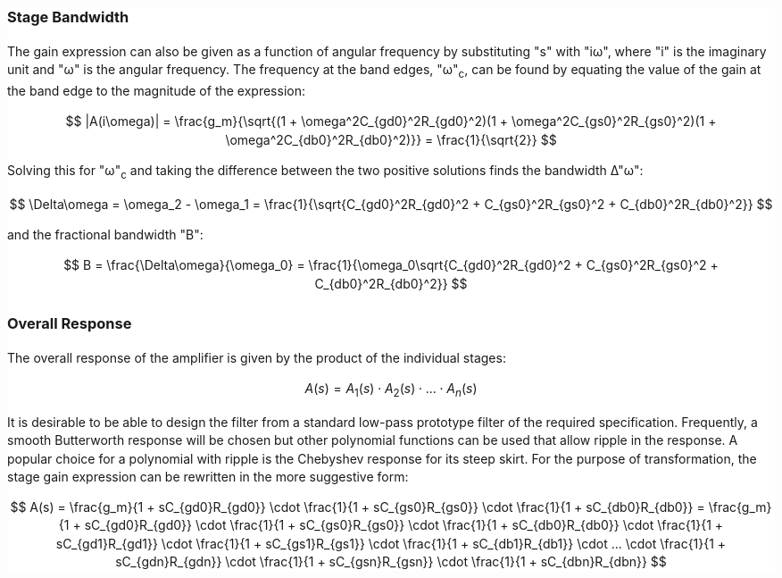 

### Stage Bandwidth



The gain expression can also be given as a function of angular frequency by substituting "s" with "iω", where "i" is the imaginary unit and "ω" is the angular frequency. The frequency at the band edges, "ω"<sub>c</sub>, can be found by equating the value of the gain at the band edge to the magnitude of the expression:



$$
|A(i\omega)| = \frac{g_m}{\sqrt{(1 + \omega^2C_{gd0}^2R_{gd0}^2)(1 + \omega^2C_{gs0}^2R_{gs0}^2)(1 + \omega^2C_{db0}^2R_{db0}^2)}} = \frac{1}{\sqrt{2}}
$$



Solving this for "ω"<sub>c</sub> and taking the difference between the two positive solutions finds the bandwidth Δ"ω":



$$
\Delta\omega = \omega_2 - \omega_1 = \frac{1}{\sqrt{C_{gd0}^2R_{gd0}^2 + C_{gs0}^2R_{gs0}^2 + C_{db0}^2R_{db0}^2}}
$$



and the fractional bandwidth "B":



$$
B = \frac{\Delta\omega}{\omega_0} = \frac{1}{\omega_0\sqrt{C_{gd0}^2R_{gd0}^2 + C_{gs0}^2R_{gs0}^2 + C_{db0}^2R_{db0}^2}}
$$



### Overall Response



The overall response of the amplifier is given by the product of the individual stages:



$$
A(s) = A_1(s) \cdot A_2(s) \cdot ... \cdot A_n(s)
$$



It is desirable to be able to design the filter from a standard low-pass prototype filter of the required specification. Frequently, a smooth Butterworth response will be chosen but other polynomial functions can be used that allow ripple in the response. A popular choice for a polynomial with ripple is the Chebyshev response for its steep skirt. For the purpose of transformation, the stage gain expression can be rewritten in the more suggestive form:



$$
A(s) = \frac{g_m}{1 + sC_{gd0}R_{gd0}} \cdot \frac{1}{1 + sC_{gs0}R_{gs0}} \cdot \frac{1}{1 + sC_{db0}R_{db0}} = \frac{g_m}{1 + sC_{gd0}R_{gd0}} \cdot \frac{1}{1 + sC_{gs0}R_{gs0}} \cdot \frac{1}{1 + sC_{db0}R_{db0}} \cdot \frac{1}{1 + sC_{gd1}R_{gd1}} \cdot \frac{1}{1 + sC_{gs1}R_{gs1}} \cdot \frac{1}{1 + sC_{db1}R_{db1}} \cdot ... \cdot \frac{1}{1 + sC_{gdn}R_{gdn}} \cdot \frac{1}{1 + sC_{gsn}R_{gsn}} \cdot \frac{1}{1 + sC_{dbn}R_{dbn}}
$$
